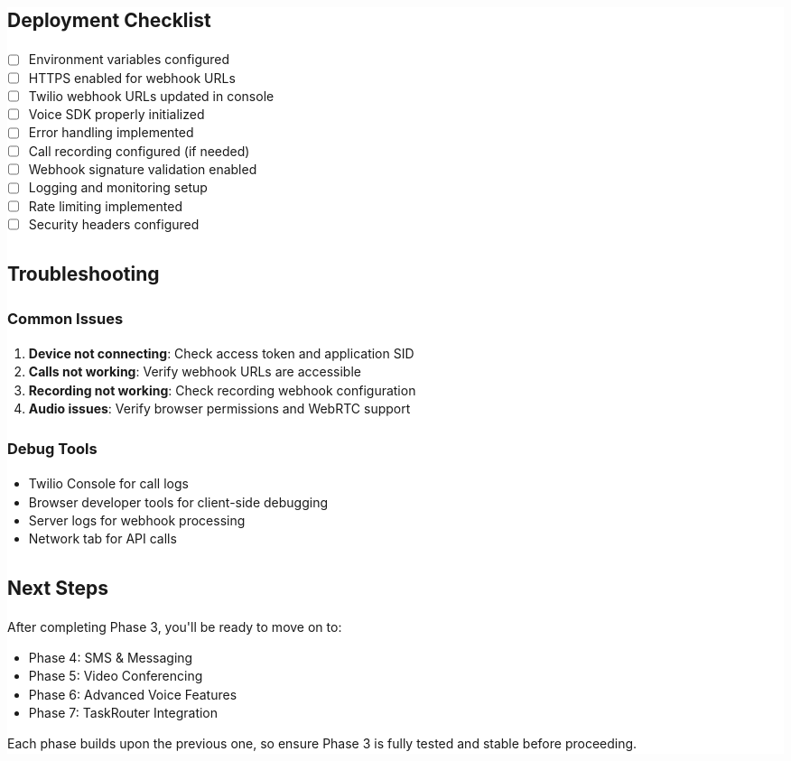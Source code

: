 ## Deployment Checklist

- [ ] Environment variables configured
- [ ] HTTPS enabled for webhook URLs
- [ ] Twilio webhook URLs updated in console
- [ ] Voice SDK properly initialized
- [ ] Error handling implemented
- [ ] Call recording configured (if needed)
- [ ] Webhook signature validation enabled
- [ ] Logging and monitoring setup
- [ ] Rate limiting implemented
- [ ] Security headers configured

## Troubleshooting

### Common Issues

1. **Device not connecting**: Check access token and application SID
2. **Calls not working**: Verify webhook URLs are accessible
3. **Recording not working**: Check recording webhook configuration
4. **Audio issues**: Verify browser permissions and WebRTC support

### Debug Tools

- Twilio Console for call logs
- Browser developer tools for client-side debugging
- Server logs for webhook processing
- Network tab for API calls

## Next Steps

After completing Phase 3, you'll be ready to move on to:
- Phase 4: SMS & Messaging
- Phase 5: Video Conferencing
- Phase 6: Advanced Voice Features
- Phase 7: TaskRouter Integration

Each phase builds upon the previous one, so ensure Phase 3 is fully tested and stable before proceeding.
